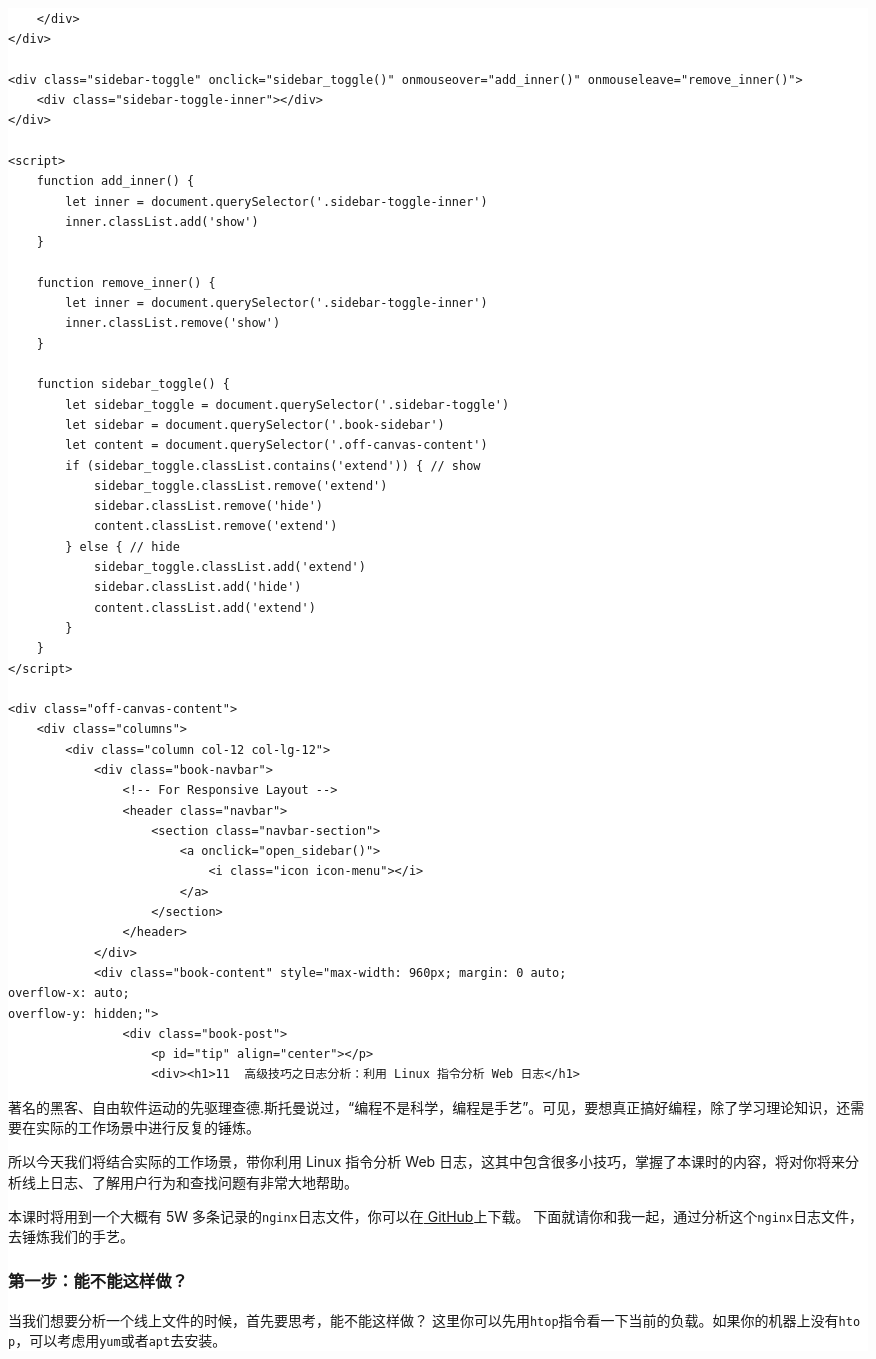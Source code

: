         </div>
    </div>

    <div class="sidebar-toggle" onclick="sidebar_toggle()" onmouseover="add_inner()" onmouseleave="remove_inner()">
        <div class="sidebar-toggle-inner"></div>
    </div>

    <script>
        function add_inner() {
            let inner = document.querySelector('.sidebar-toggle-inner')
            inner.classList.add('show')
        }

        function remove_inner() {
            let inner = document.querySelector('.sidebar-toggle-inner')
            inner.classList.remove('show')
        }

        function sidebar_toggle() {
            let sidebar_toggle = document.querySelector('.sidebar-toggle')
            let sidebar = document.querySelector('.book-sidebar')
            let content = document.querySelector('.off-canvas-content')
            if (sidebar_toggle.classList.contains('extend')) { // show
                sidebar_toggle.classList.remove('extend')
                sidebar.classList.remove('hide')
                content.classList.remove('extend')
            } else { // hide
                sidebar_toggle.classList.add('extend')
                sidebar.classList.add('hide')
                content.classList.add('extend')
            }
        }
    </script>

    <div class="off-canvas-content">
        <div class="columns">
            <div class="column col-12 col-lg-12">
                <div class="book-navbar">
                    <!-- For Responsive Layout -->
                    <header class="navbar">
                        <section class="navbar-section">
                            <a onclick="open_sidebar()">
                                <i class="icon icon-menu"></i>
                            </a>
                        </section>
                    </header>
                </div>
                <div class="book-content" style="max-width: 960px; margin: 0 auto;
    overflow-x: auto;
    overflow-y: hidden;">
                    <div class="book-post">
                        <p id="tip" align="center"></p>
                        <div><h1>11  高级技巧之日志分析：利用 Linux 指令分析 Web 日志</h1>
<p>著名的黑客、自由软件运动的先驱理查德.斯托曼说过，“编程不是科学，编程是手艺”。可见，要想真正搞好编程，除了学习理论知识，还需要在实际的工作场景中进行反复的锤炼。</p>
<p>所以今天我们将结合实际的工作场景，带你利用 Linux 指令分析 Web 日志，这其中包含很多小技巧，掌握了本课时的内容，将对你将来分析线上日志、了解用户行为和查找问题有非常大地帮助。</p>
<p>本课时将用到一个大概有 5W 多条记录的<code>nginx</code>日志文件，你可以在<a href="https://github.com/ramroll/lagou-os/blob/main/access.log"> GitHub</a>上下载。 下面就请你和我一起，通过分析这个<code>nginx</code>日志文件，去锤炼我们的手艺。</p>
<h3>第一步：能不能这样做？</h3>
<p>当我们想要分析一个线上文件的时候，首先要思考，能不能这样做？ 这里你可以先用<code>htop</code>指令看一下当前的负载。如果你的机器上没有<code>htop</code>，可以考虑用<code>yum</code>或者<code>apt</code>去安装。</p>